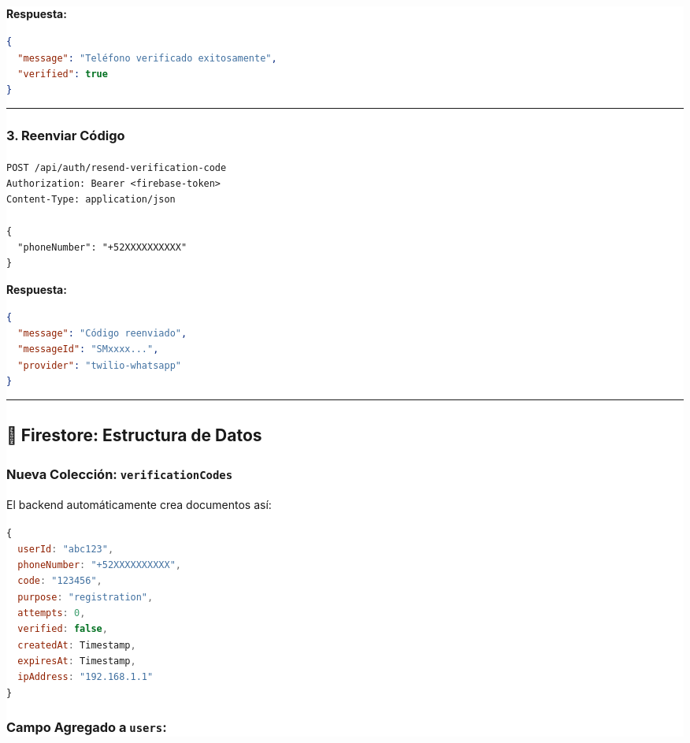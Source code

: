 **Respuesta:**
```json
{
  "message": "Teléfono verificado exitosamente",
  "verified": true
}
```

---

### 3. Reenviar Código

```http
POST /api/auth/resend-verification-code
Authorization: Bearer <firebase-token>
Content-Type: application/json

{
  "phoneNumber": "+52XXXXXXXXXX"
}
```

**Respuesta:**
```json
{
  "message": "Código reenviado",
  "messageId": "SMxxxx...",
  "provider": "twilio-whatsapp"
}
```

---

## 🔧 Firestore: Estructura de Datos

### Nueva Colección: `verificationCodes`

El backend automáticamente crea documentos así:

```javascript
{
  userId: "abc123",
  phoneNumber: "+52XXXXXXXXXX",
  code: "123456",
  purpose: "registration",
  attempts: 0,
  verified: false,
  createdAt: Timestamp,
  expiresAt: Timestamp,
  ipAddress: "192.168.1.1"
}
```

### Campo Agregado a `users`:
